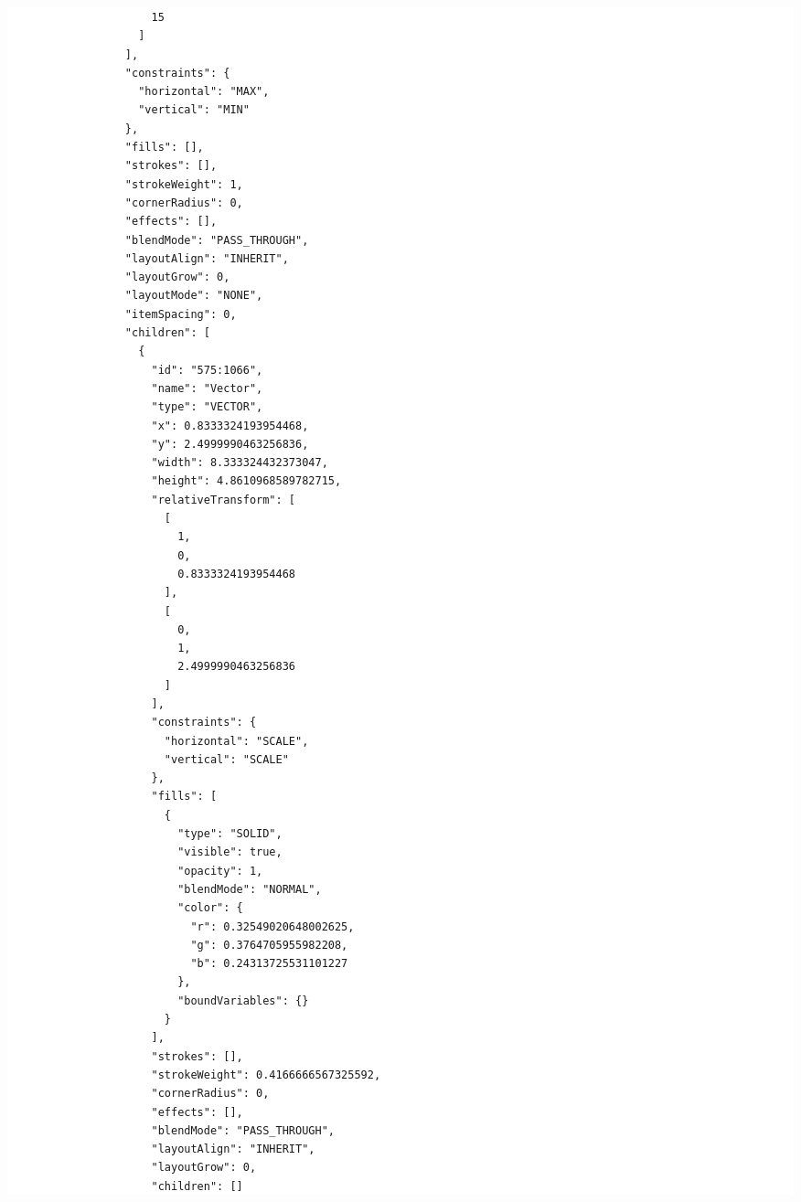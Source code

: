                           15
                        ]
                      ],
                      "constraints": {
                        "horizontal": "MAX",
                        "vertical": "MIN"
                      },
                      "fills": [],
                      "strokes": [],
                      "strokeWeight": 1,
                      "cornerRadius": 0,
                      "effects": [],
                      "blendMode": "PASS_THROUGH",
                      "layoutAlign": "INHERIT",
                      "layoutGrow": 0,
                      "layoutMode": "NONE",
                      "itemSpacing": 0,
                      "children": [
                        {
                          "id": "575:1066",
                          "name": "Vector",
                          "type": "VECTOR",
                          "x": 0.8333324193954468,
                          "y": 2.4999990463256836,
                          "width": 8.333324432373047,
                          "height": 4.8610968589782715,
                          "relativeTransform": [
                            [
                              1,
                              0,
                              0.8333324193954468
                            ],
                            [
                              0,
                              1,
                              2.4999990463256836
                            ]
                          ],
                          "constraints": {
                            "horizontal": "SCALE",
                            "vertical": "SCALE"
                          },
                          "fills": [
                            {
                              "type": "SOLID",
                              "visible": true,
                              "opacity": 1,
                              "blendMode": "NORMAL",
                              "color": {
                                "r": 0.32549020648002625,
                                "g": 0.3764705955982208,
                                "b": 0.24313725531101227
                              },
                              "boundVariables": {}
                            }
                          ],
                          "strokes": [],
                          "strokeWeight": 0.4166666567325592,
                          "cornerRadius": 0,
                          "effects": [],
                          "blendMode": "PASS_THROUGH",
                          "layoutAlign": "INHERIT",
                          "layoutGrow": 0,
                          "children": []